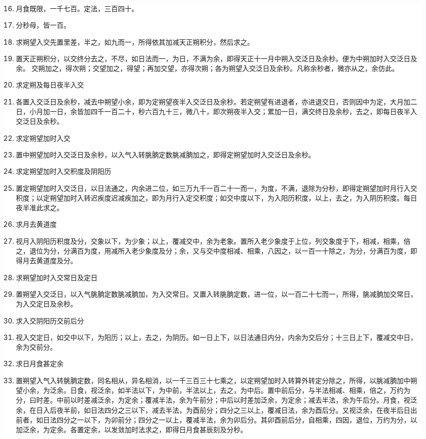 16. <span id="志第九_历六-庚午元历下-16"></span>
月食既限，一千七百。定法，三百四十。

17. <span id="志第九_历六-庚午元历下-17"></span>
分秒母，皆一百。

18. <span id="志第九_历六-庚午元历下-18"></span>
求朔望入交先置里差，半之，如九而一，所得依其加减天正朔积分，然后求之。

19. <span id="志第九_历六-庚午元历下-19"></span>
置天正朔积分，以交终分去之，不尽，如日法而一，为日，不满为余，即得天正十一月中朔入交泛日及余秒。便为中朔加时入交泛日及余。 交朔加之，得次朔；交望加之，得望；再加交望，亦得次朔；各为朔望入交泛日及余秒。凡称余秒者，微亦从之，余仿此。

20. <span id="志第九_历六-庚午元历下-20"></span>
求定朔及每日夜半入交

21. <span id="志第九_历六-庚午元历下-21"></span>
各置入交泛日及余秒，减去中朔望小余，即为定朔望夜半入交泛日及余秒。若定朔望有进退者，亦进退交日，否则因中为定，大月加二日，小月加一日，余皆加四千一百二十，秒六百九十三，微八十，即次朔夜半入交；累加一日，满交终日及余秒，去之，即每日夜半入交泛日及余秒。

22. <span id="志第九_历六-庚午元历下-22"></span>
求定朔望加时入交

23. <span id="志第九_历六-庚午元历下-23"></span>
置中朔望加时入交泛日及余秒，以入气入转朓朒定数朓减朒加之，即得定朔望加时入交泛日及余秒。

24. <span id="志第九_历六-庚午元历下-24"></span>
求定朔望加时入交积度及阴阳历

25. <span id="志第九_历六-庚午元历下-25"></span>
置定朔望加时入交泛日，以日法通之，内余进二位，如三万九千一百二十一而一，为度，不满，退除为分秒，即得定朔望加时月行入交积度；以定朔望加时入转迟疾度迟减疾加之，即为月行入定交积度；如交中度以下，为入阳历积度，以上，去之，为入阴历积度。每日夜半准此求之。

26. <span id="志第九_历六-庚午元历下-26"></span>
求月去黄道度

27. <span id="志第九_历六-庚午元历下-27"></span>
视月入阴阳历积度及分，交象以下，为少象；以上，覆减交中，余为老象。置所入老少象度于上位，列交象度于下，相减，相乘，倍之，退位为分，分满百为度，用减所入老少象度及分；余，又与交中度相减、相乘，八因之，以一百一十除之，为分，分满百为度，即得月去黄道度及分。

28. <span id="志第九_历六-庚午元历下-28"></span>
求朔望加时入交常日及定日

29. <span id="志第九_历六-庚午元历下-29"></span>
置朔望入交泛日，以入气朓朒定数朓减朒加，为入交常日。又置入转朓朒定数，进一位，以一百二十七而一，所得，朓减朒加交常日，为入交定日及余秒。

30. <span id="志第九_历六-庚午元历下-30"></span>
求入交阴阳历交前后分

31. <span id="志第九_历六-庚午元历下-31"></span>
视入交定日，如交中以下，为阳历；以上，去之，为阴历。如一日上下，以日法通日内分，内余为交后分；十三日上下，覆减交中日，余为交前分。

32. <span id="志第九_历六-庚午元历下-32"></span>
求日月食甚定余

33. <span id="志第九_历六-庚午元历下-33"></span>
置朔望入气入转朓朒定数，同名相从，异名相消，以一千三百三十七乘之，以定朔望加时入转算外转定分除之，所得，以朓减朒加中朔望小余，为泛余。日食，视泛余，如半法以下，为中前，半法以上，去之，为中后。置中前后分，与半法相减、相乘，倍之，万约为分，曰时差。中前以时差减泛余，为定余；覆减半法，余为午前分；中后以时差加泛余，为定余；减去半法，余为午后分。月食，视泛余，在日入后夜半前，如日法四分之三以下，减去半法，为酉前分；四分之三以上，覆减日法，余为酉后分。又视泛余，在夜半后日出前者，如日法四分之一以下，为卯前分；四分之一以上，覆减半法，余为卯后分。其卯酉前后分，自相乘，四因，退位，万约为分，以加泛余，为定余。各置定余，以发敛加时法求之，即得日月食甚辰刻及分秒。
